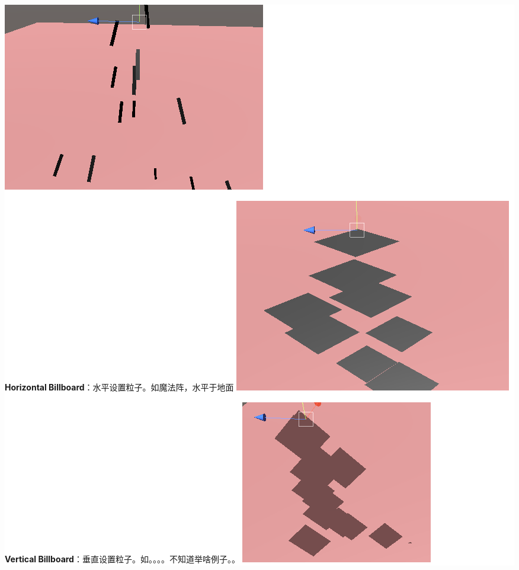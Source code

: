 <img src="img/p5.png">

**Horizontal Billboard**：水平设置粒子。如魔法阵，水平于地面
<img src="img/p6.png">

**Vertical Billboard**：垂直设置粒子。如。。。。不知道举啥例子。。
<img src="img/p7.png">
